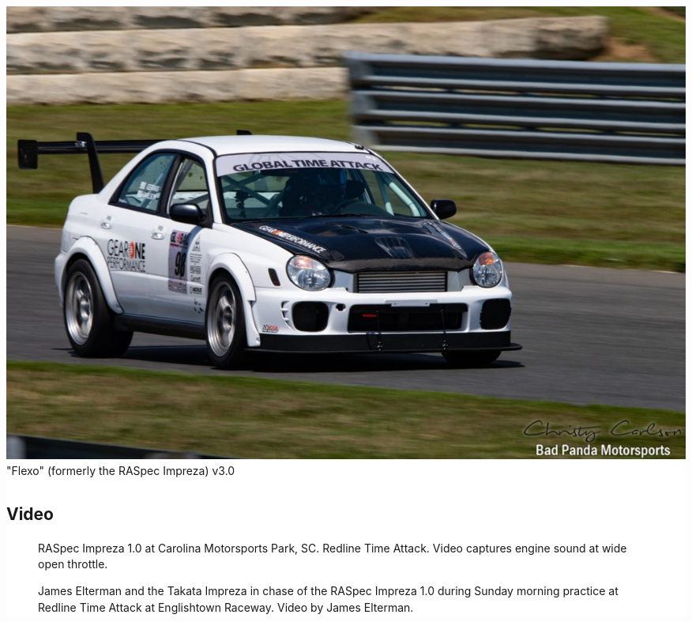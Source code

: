   <img src="/static/images/2019-08-23-raspec-impreza-update.jpg" alt>
  <figcaption>"Flexo" (formerly the RASpec Impreza) v3.0</figcaption>
</figure>

## Video

<figure>
    <iframe height="315" src="https://www.youtube.com/embed/mciBcQ6PEAg" 
      frameborder="0" allowfullscreen></iframe>
    <figcaption>RASpec Impreza 1.0 at Carolina Motorsports Park, SC.
        Redline Time Attack. Video captures engine sound at wide open
        throttle.
    </figcaption>
</figure>

<figure>
    <iframe width="560" height="315" src="https://www.youtube.com/embed/Xl4FgxjwrZg" frameborder="0" allowfullscreen></iframe>
    <figcaption>James Elterman and the Takata Impreza in chase of the
    RASpec Impreza 1.0 during Sunday morning practice at Redline Time
    Attack at Englishtown Raceway. Video by James Elterman.
    </figcaption>
</figure>
